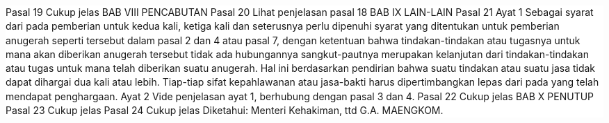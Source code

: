 Pasal 19
Cukup jelas
BAB VIII PENCABUTAN
Pasal 20
Lihat penjelasan pasal 18
BAB IX LAIN-LAIN
Pasal 21
Ayat 1 Sebagai syarat dari pada pemberian untuk kedua kali, ketiga kali dan seterusnya perlu dipenuhi syarat yang ditentukan untuk pemberian anugerah seperti tersebut dalam pasal 2 dan 4 atau pasal 7, dengan ketentuan bahwa tindakan-tindakan atau tugasnya untuk mana akan diberikan anugerah tersebut tidak ada hubungannya sangkut-pautnya merupakan kelanjutan dari tindakan-tindakan atau tugas untuk mana telah diberikan suatu anugerah. Hal ini berdasarkan pendirian bahwa suatu tindakan atau suatu jasa tidak dapat dihargai dua kali atau lebih. Tiap-tiap sifat kepahlawanan atau jasa-bakti harus dipertimbangkan lepas dari pada yang telah mendapat penghargaan. Ayat 2 Vide penjelasan ayat 1, berhubung dengan pasal 3 dan 4.
Pasal 22
Cukup jelas
BAB X PENUTUP
Pasal 23
Cukup jelas
Pasal 24
Cukup jelas Diketahui: Menteri Kehakiman, ttd G.A. MAENGKOM.
